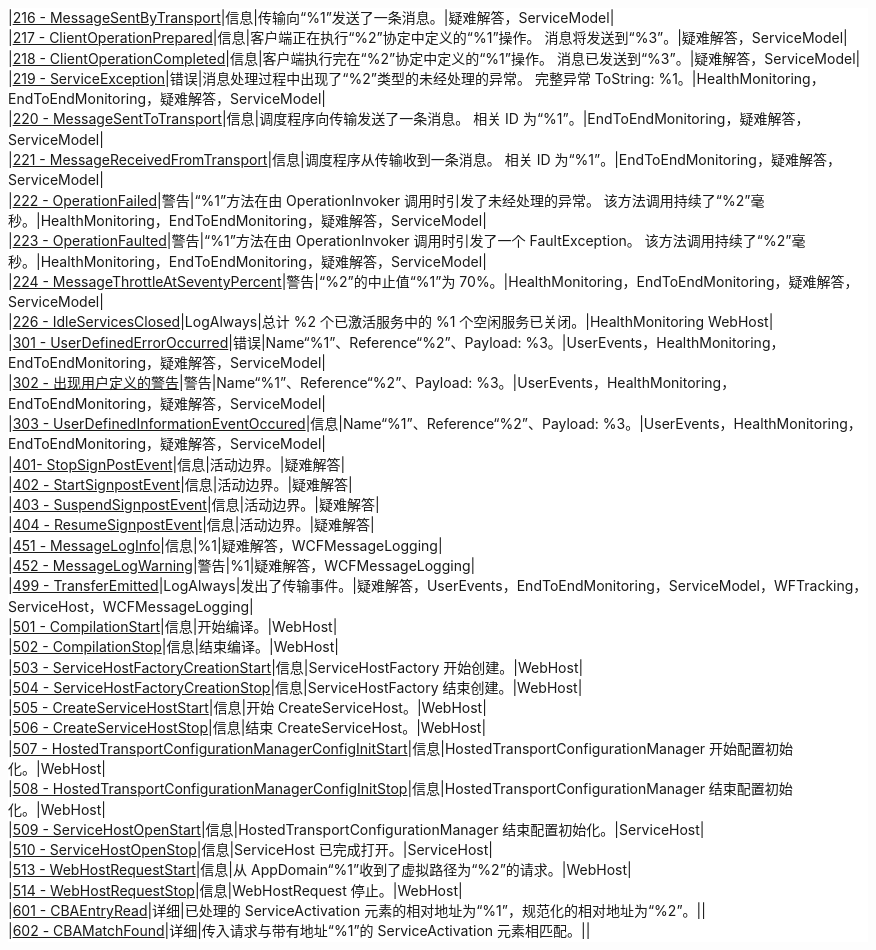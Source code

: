 |[216 \- MessageSentByTransport](../../../../../docs/framework/wcf/diagnostics/etw/216-messagesentbytransport.md)|信息|传输向“%1”发送了一条消息。|疑难解答，ServiceModel|  
|[217 \- ClientOperationPrepared](../../../../../docs/framework/wcf/diagnostics/etw/217-clientoperationprepared.md)|信息|客户端正在执行“%2”协定中定义的“%1”操作。  消息将发送到“%3”。|疑难解答，ServiceModel|  
|[218 \- ClientOperationCompleted](../../../../../docs/framework/wcf/diagnostics/etw/218-clientoperationcompleted.md)|信息|客户端执行完在“%2”协定中定义的“%1”操作。  消息已发送到“%3”。|疑难解答，ServiceModel|  
|[219 \- ServiceException](../../../../../docs/framework/wcf/diagnostics/etw/219-serviceexception.md)|错误|消息处理过程中出现了“%2”类型的未经处理的异常。  完整异常 ToString: %1。|HealthMonitoring，EndToEndMonitoring，疑难解答，ServiceModel|  
|[220 \- MessageSentToTransport](../../../../../docs/framework/wcf/diagnostics/etw/220-messagesenttotransport.md)|信息|调度程序向传输发送了一条消息。  相关 ID 为“%1”。|EndToEndMonitoring，疑难解答，ServiceModel|  
|[221 \- MessageReceivedFromTransport](../../../../../docs/framework/wcf/diagnostics/etw/221-messagereceivedfromtransport.md)|信息|调度程序从传输收到一条消息。  相关 ID 为“%1”。|EndToEndMonitoring，疑难解答，ServiceModel|  
|[222 \- OperationFailed](../../../../../docs/framework/wcf/diagnostics/etw/222-operationfailed.md)|警告|“%1”方法在由 OperationInvoker 调用时引发了未经处理的异常。  该方法调用持续了“%2”毫秒。|HealthMonitoring，EndToEndMonitoring，疑难解答，ServiceModel|  
|[223 \- OperationFaulted](../../../../../docs/framework/wcf/diagnostics/etw/223-operationfaulted.md)|警告|“%1”方法在由 OperationInvoker 调用时引发了一个 FaultException。  该方法调用持续了“%2”毫秒。|HealthMonitoring，EndToEndMonitoring，疑难解答，ServiceModel|  
|[224 \- MessageThrottleAtSeventyPercent](../../../../../docs/framework/wcf/diagnostics/etw/224-messagethrottleatseventypercent.md)|警告|“%2”的中止值“%1”为 70%。|HealthMonitoring，EndToEndMonitoring，疑难解答，ServiceModel|  
|[226 \- IdleServicesClosed](../../../../../docs/framework/wcf/diagnostics/etw/226-idleservicesclosed.md)|LogAlways|总计 %2 个已激活服务中的 %1 个空闲服务已关闭。|HealthMonitoring WebHost|  
|[301 \- UserDefinedErrorOccurred](../../../../../docs/framework/wcf/diagnostics/etw/301-userdefinederroroccurred.md)|错误|Name“%1”、Reference“%2”、Payload: %3。|UserEvents，HealthMonitoring，EndToEndMonitoring，疑难解答，ServiceModel|  
|[302 \- 出现用户定义的警告](../../../../../docs/framework/wcf/diagnostics/etw/302-userdefinedwarningoccurred.md)|警告|Name“%1”、Reference“%2”、Payload: %3。|UserEvents，HealthMonitoring，EndToEndMonitoring，疑难解答，ServiceModel|  
|[303 \- UserDefinedInformationEventOccured](../../../../../docs/framework/wcf/diagnostics/etw/303-userdefinedinformationeventoccured.md)|信息|Name“%1”、Reference“%2”、Payload: %3。|UserEvents，HealthMonitoring，EndToEndMonitoring，疑难解答，ServiceModel|  
|[401\- StopSignPostEvent](../../../../../docs/framework/wcf/diagnostics/etw/401-stopsignpostevent.md)|信息|活动边界。|疑难解答|  
|[402 \- StartSignpostEvent](../../../../../docs/framework/wcf/diagnostics/etw/402-startsignpostevent.md)|信息|活动边界。|疑难解答|  
|[403 \- SuspendSignpostEvent](../../../../../docs/framework/wcf/diagnostics/etw/403-suspendsignpostevent.md)|信息|活动边界。|疑难解答|  
|[404 \- ResumeSignpostEvent](../../../../../docs/framework/wcf/diagnostics/etw/404-resumesignpostevent.md)|信息|活动边界。|疑难解答|  
|[451 \- MessageLogInfo](../../../../../docs/framework/wcf/diagnostics/etw/451-messageloginfo.md)|信息|%1|疑难解答，WCFMessageLogging|  
|[452 \- MessageLogWarning](../../../../../docs/framework/wcf/diagnostics/etw/452-messagelogwarning.md)|警告|%1|疑难解答，WCFMessageLogging|  
|[499 \- TransferEmitted](../../../../../docs/framework/wcf/diagnostics/etw/499-transferemitted.md)|LogAlways|发出了传输事件。|疑难解答，UserEvents，EndToEndMonitoring，ServiceModel，WFTracking，ServiceHost，WCFMessageLogging|  
|[501 \- CompilationStart](../../../../../docs/framework/wcf/diagnostics/etw/501-compilationstart.md)|信息|开始编译。|WebHost|  
|[502 \- CompilationStop](../../../../../docs/framework/wcf/diagnostics/etw/502-compilationstop.md)|信息|结束编译。|WebHost|  
|[503 \- ServiceHostFactoryCreationStart](../../../../../docs/framework/wcf/diagnostics/etw/503-servicehostfactorycreationstart.md)|信息|ServiceHostFactory 开始创建。|WebHost|  
|[504 \- ServiceHostFactoryCreationStop](../../../../../docs/framework/wcf/diagnostics/etw/504-servicehostfactorycreationstop.md)|信息|ServiceHostFactory 结束创建。|WebHost|  
|[505 \- CreateServiceHostStart](../../../../../docs/framework/wcf/diagnostics/etw/505-createservicehoststart.md)|信息|开始 CreateServiceHost。|WebHost|  
|[506 \- CreateServiceHostStop](../../../../../docs/framework/wcf/diagnostics/etw/506-createservicehoststop.md)|信息|结束 CreateServiceHost。|WebHost|  
|[507 \- HostedTransportConfigurationManagerConfigInitStart](../../../../../docs/framework/wcf/diagnostics/etw/507-hostedtransportconfigurationmanagerconfiginitstart.md)|信息|HostedTransportConfigurationManager 开始配置初始化。|WebHost|  
|[508 \- HostedTransportConfigurationManagerConfigInitStop](../../../../../docs/framework/wcf/diagnostics/etw/508-hostedtransportconfigurationmanagerconfiginitstop.md)|信息|HostedTransportConfigurationManager 结束配置初始化。|WebHost|  
|[509 \- ServiceHostOpenStart](../../../../../docs/framework/wcf/diagnostics/etw/509-servicehostopenstart.md)|信息|HostedTransportConfigurationManager 结束配置初始化。|ServiceHost|  
|[510 \- ServiceHostOpenStop](../../../../../docs/framework/wcf/diagnostics/etw/510-servicehostopenstop.md)|信息|ServiceHost 已完成打开。|ServiceHost|  
|[513 \- WebHostRequestStart](../../../../../docs/framework/wcf/diagnostics/etw/513-webhostrequeststart.md)|信息|从 AppDomain“%1”收到了虚拟路径为“%2”的请求。|WebHost|  
|[514 \- WebHostRequestStop](../../../../../docs/framework/wcf/diagnostics/etw/514-webhostrequeststop.md)|信息|WebHostRequest 停止。|WebHost|  
|[601 \- CBAEntryRead](../../../../../docs/framework/wcf/diagnostics/etw/601-cbaentryread.md)|详细|已处理的 ServiceActivation 元素的相对地址为“%1”，规范化的相对地址为“%2”。||  
|[602 \- CBAMatchFound](../../../../../docs/framework/wcf/diagnostics/etw/602-cbamatchfound.md)|详细|传入请求与带有地址“%1”的 ServiceActivation 元素相匹配。||  